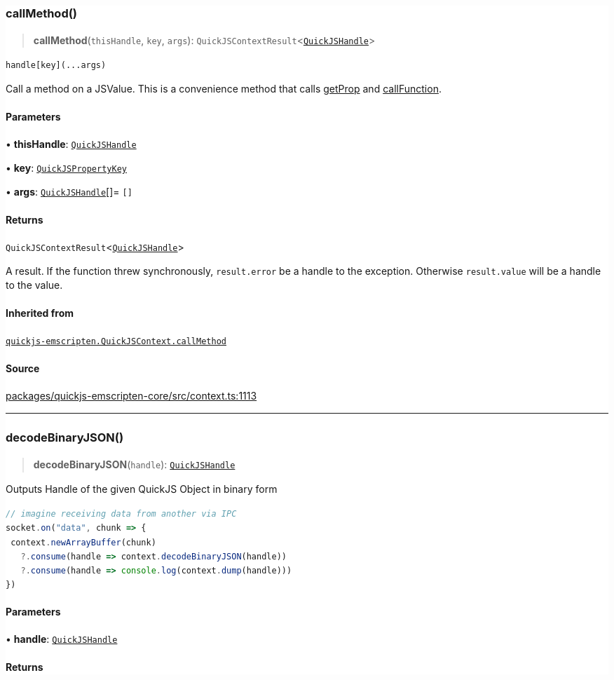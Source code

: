 ### callMethod()

> **callMethod**(`thisHandle`, `key`, `args`): `QuickJSContextResult`\<[`QuickJSHandle`](../exports.md#quickjshandle)\>

`handle[key](...args)`

Call a method on a JSValue. This is a convenience method that calls [getProp](QuickJSAsyncContext.md#getprop) and [callFunction](QuickJSAsyncContext.md#callfunction).

#### Parameters

• **thisHandle**: [`QuickJSHandle`](../exports.md#quickjshandle)

• **key**: [`QuickJSPropertyKey`](../exports.md#quickjspropertykey)

• **args**: [`QuickJSHandle`](../exports.md#quickjshandle)[]= `[]`

#### Returns

`QuickJSContextResult`\<[`QuickJSHandle`](../exports.md#quickjshandle)\>

A result. If the function threw synchronously, `result.error` be a
handle to the exception. Otherwise `result.value` will be a handle to the
value.

#### Inherited from

[`quickjs-emscripten.QuickJSContext.callMethod`](QuickJSContext.md#callmethod)

#### Source

[packages/quickjs-emscripten-core/src/context.ts:1113](https://github.com/justjake/quickjs-emscripten/blob/main/packages/quickjs-emscripten-core/src/context.ts#L1113)

***

### decodeBinaryJSON()

> **decodeBinaryJSON**(`handle`): [`QuickJSHandle`](../exports.md#quickjshandle)

Outputs Handle of the given QuickJS Object in binary form

```ts
// imagine receiving data from another via IPC
socket.on("data", chunk => {
 context.newArrayBuffer(chunk)
   ?.consume(handle => context.decodeBinaryJSON(handle))
   ?.consume(handle => console.log(context.dump(handle)))
})
```

#### Parameters

• **handle**: [`QuickJSHandle`](../exports.md#quickjshandle)

#### Returns
